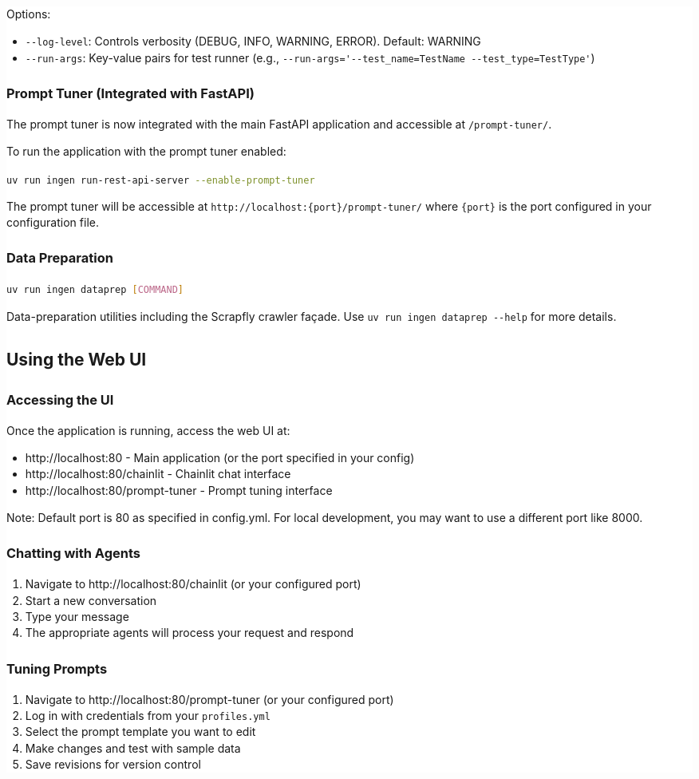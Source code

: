 Options:
- `--log-level`: Controls verbosity (DEBUG, INFO, WARNING, ERROR). Default: WARNING
- `--run-args`: Key-value pairs for test runner (e.g., `--run-args='--test_name=TestName --test_type=TestType'`)

### Prompt Tuner (Integrated with FastAPI)

The prompt tuner is now integrated with the main FastAPI application and accessible at `/prompt-tuner/`.

To run the application with the prompt tuner enabled:

```bash
uv run ingen run-rest-api-server --enable-prompt-tuner
```

The prompt tuner will be accessible at `http://localhost:{port}/prompt-tuner/` where `{port}` is the port configured in your configuration file.

### Data Preparation

```bash
uv run ingen dataprep [COMMAND]
```

Data-preparation utilities including the Scrapfly crawler façade. Use `uv run ingen dataprep --help` for more details.

## Using the Web UI

### Accessing the UI

Once the application is running, access the web UI at:
- http://localhost:80 - Main application (or the port specified in your config)
- http://localhost:80/chainlit - Chainlit chat interface
- http://localhost:80/prompt-tuner - Prompt tuning interface

Note: Default port is 80 as specified in config.yml. For local development, you may want to use a different port like 8000.

### Chatting with Agents

1. Navigate to http://localhost:80/chainlit (or your configured port)
2. Start a new conversation
3. Type your message
4. The appropriate agents will process your request and respond

### Tuning Prompts

1. Navigate to http://localhost:80/prompt-tuner (or your configured port)
2. Log in with credentials from your `profiles.yml`
3. Select the prompt template you want to edit
4. Make changes and test with sample data
5. Save revisions for version control
